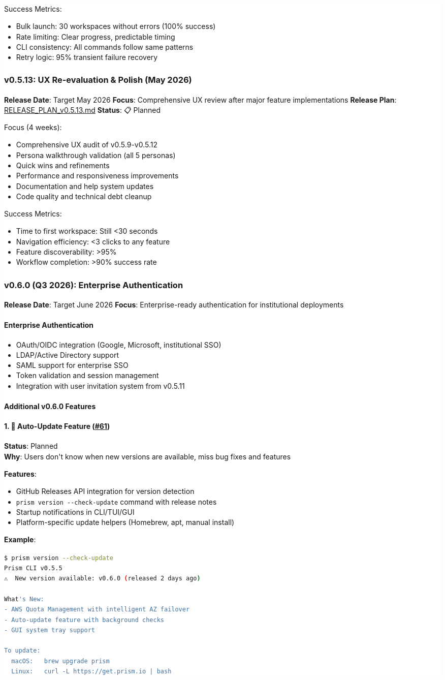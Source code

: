 Success Metrics:
- Bulk launch: 30 workspaces without errors (100% success)
- Rate limiting: Clear progress, predictable timing
- CLI consistency: All commands follow same patterns
- Retry logic: 95% transient failure recovery

### v0.5.13: UX Re-evaluation & Polish (May 2026)
**Release Date**: Target May 2026
**Focus**: Comprehensive UX review after major feature implementations
**Release Plan**: [RELEASE_PLAN_v0.5.13.md](releases/RELEASE_PLAN_v0.5.13.md)
**Status**: 📋 Planned

Focus (4 weeks):
- Comprehensive UX audit of v0.5.9-v0.5.12
- Persona walkthrough validation (all 5 personas)
- Quick wins and refinements
- Performance and responsiveness improvements
- Documentation and help system updates
- Code quality and technical debt cleanup

Success Metrics:
- Time to first workspace: Still <30 seconds
- Navigation efficiency: <3 clicks to any feature
- Feature discoverability: >95%
- Workflow completion: >90% success rate

### v0.6.0 (Q3 2026): Enterprise Authentication
**Release Date**: Target June 2026
**Focus**: Enterprise-ready authentication for institutional deployments

#### Enterprise Authentication
- OAuth/OIDC integration (Google, Microsoft, institutional SSO)
- LDAP/Active Directory support
- SAML support for enterprise SSO
- Token validation and session management
- Integration with user invitation system from v0.5.11

#### Additional v0.6.0 Features

#### 1. 🔄 Auto-Update Feature ([#61](https://github.com/scttfrdmn/prism/issues/61))
**Status**: Planned  
**Why**: Users don't know when new versions are available, miss bug fixes and features

**Features**:
- GitHub Releases API integration for version detection
- `prism version --check-update` command with release notes
- Startup notifications in CLI/TUI/GUI
- Platform-specific update helpers (Homebrew, apt, manual install)

**Example**:
```bash
$ prism version --check-update
Prism CLI v0.5.5
⚠️  New version available: v0.6.0 (released 2 days ago)

What's New:
- AWS Quota Management with intelligent AZ failover
- Auto-update feature with background checks
- GUI system tray support

To update:
  macOS:   brew upgrade prism
  Linux:   curl -L https://get.prism.io | bash
```
